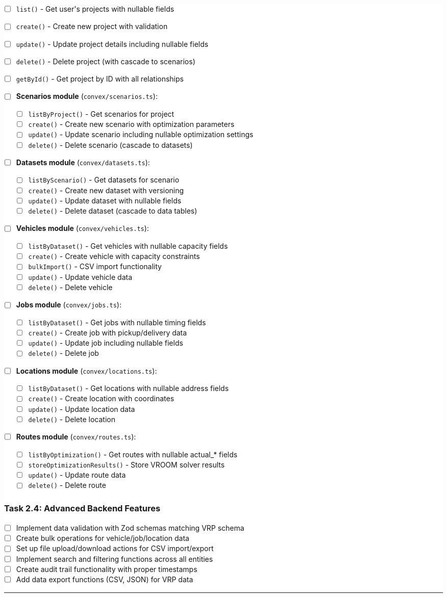   ```typescript
  ```
  - [ ] `list()` - Get user's projects with nullable fields
  - [ ] `create()` - Create new project with validation
  - [ ] `update()` - Update project details including nullable fields
  - [ ] `delete()` - Delete project (with cascade to scenarios)
  - [ ] `getById()` - Get project by ID with all relationships

- [ ] **Scenarios module** (`convex/scenarios.ts`):
  - [ ] `listByProject()` - Get scenarios for project
  - [ ] `create()` - Create new scenario with optimization parameters
  - [ ] `update()` - Update scenario including nullable optimization settings
  - [ ] `delete()` - Delete scenario (cascade to datasets)

- [ ] **Datasets module** (`convex/datasets.ts`):
  - [ ] `listByScenario()` - Get datasets for scenario
  - [ ] `create()` - Create new dataset with versioning
  - [ ] `update()` - Update dataset with nullable fields
  - [ ] `delete()` - Delete dataset (cascade to data tables)

- [ ] **Vehicles module** (`convex/vehicles.ts`):
  - [ ] `listByDataset()` - Get vehicles with nullable capacity fields
  - [ ] `create()` - Create vehicle with capacity constraints
  - [ ] `bulkImport()` - CSV import functionality
  - [ ] `update()` - Update vehicle data
  - [ ] `delete()` - Delete vehicle

- [ ] **Jobs module** (`convex/jobs.ts`):
  - [ ] `listByDataset()` - Get jobs with nullable timing fields
  - [ ] `create()` - Create job with pickup/delivery data
  - [ ] `update()` - Update job including nullable fields
  - [ ] `delete()` - Delete job

- [ ] **Locations module** (`convex/locations.ts`):
  - [ ] `listByDataset()` - Get locations with nullable address fields
  - [ ] `create()` - Create location with coordinates
  - [ ] `update()` - Update location data
  - [ ] `delete()` - Delete location

- [ ] **Routes module** (`convex/routes.ts`):
  - [ ] `listByOptimization()` - Get routes with nullable actual_* fields
  - [ ] `storeOptimizationResults()` - Store VROOM solver results
  - [ ] `update()` - Update route data
  - [ ] `delete()` - Delete route

### Task 2.4: Advanced Backend Features
- [ ] Implement data validation with Zod schemas matching VRP schema
- [ ] Create bulk operations for vehicle/job/location data
- [ ] Set up file upload/download actions for CSV import/export
- [ ] Implement search and filtering functions across all entities
- [ ] Create audit trail functionality with proper timestamps
- [ ] Add data export functions (CSV, JSON) for VRP data

---
